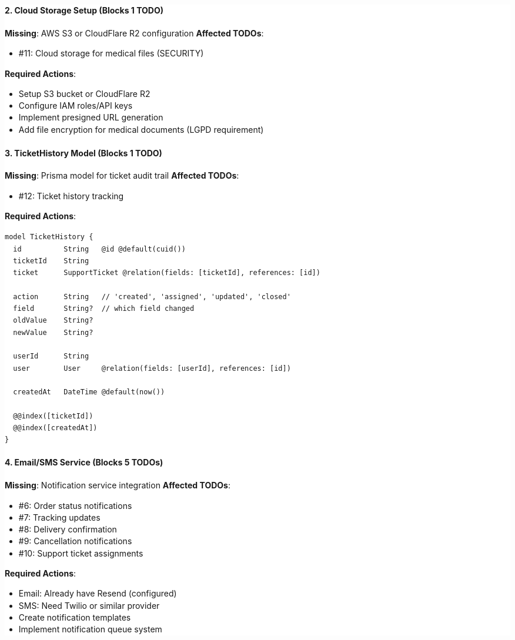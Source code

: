 #### 2. **Cloud Storage Setup** (Blocks 1 TODO)
**Missing**: AWS S3 or CloudFlare R2 configuration
**Affected TODOs**:
- #11: Cloud storage for medical files (SECURITY)

**Required Actions**:
- Setup S3 bucket or CloudFlare R2
- Configure IAM roles/API keys
- Implement presigned URL generation
- Add file encryption for medical documents (LGPD requirement)

#### 3. **TicketHistory Model** (Blocks 1 TODO)
**Missing**: Prisma model for ticket audit trail
**Affected TODOs**:
- #12: Ticket history tracking

**Required Actions**:
```prisma
model TicketHistory {
  id          String   @id @default(cuid())
  ticketId    String
  ticket      SupportTicket @relation(fields: [ticketId], references: [id])

  action      String   // 'created', 'assigned', 'updated', 'closed'
  field       String?  // which field changed
  oldValue    String?
  newValue    String?

  userId      String
  user        User     @relation(fields: [userId], references: [id])

  createdAt   DateTime @default(now())

  @@index([ticketId])
  @@index([createdAt])
}
```

#### 4. **Email/SMS Service** (Blocks 5 TODOs)
**Missing**: Notification service integration
**Affected TODOs**:
- #6: Order status notifications
- #7: Tracking updates
- #8: Delivery confirmation
- #9: Cancellation notifications
- #10: Support ticket assignments

**Required Actions**:
- Email: Already have Resend (configured)
- SMS: Need Twilio or similar provider
- Create notification templates
- Implement notification queue system
